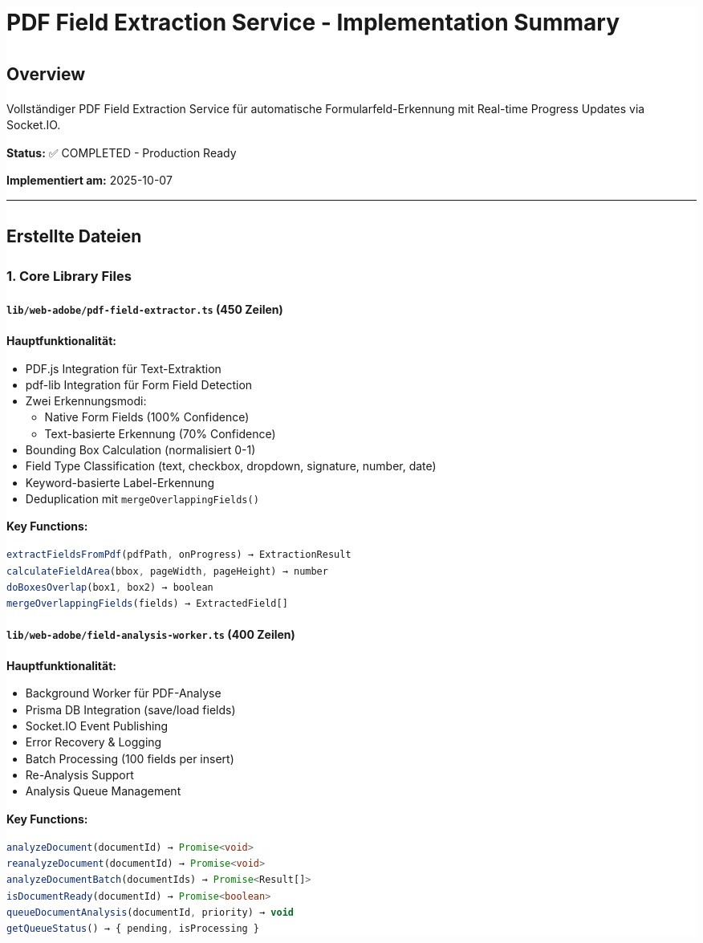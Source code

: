 # PDF Field Extraction Service - Implementation Summary

## Overview

Vollständiger PDF Field Extraction Service für automatische Formularfeld-Erkennung mit Real-time Progress Updates via Socket.IO.

**Status:** ✅ COMPLETED - Production Ready

**Implementiert am:** 2025-10-07

---

## Erstellte Dateien

### 1. Core Library Files

#### `lib/web-adobe/pdf-field-extractor.ts` (450 Zeilen)
**Hauptfunktionalität:**
- PDF.js Integration für Text-Extraktion
- pdf-lib Integration für Form Field Detection
- Zwei Erkennungsmodi:
  - Native Form Fields (100% Confidence)
  - Text-basierte Erkennung (70% Confidence)
- Bounding Box Calculation (normalisiert 0-1)
- Field Type Classification (text, checkbox, dropdown, signature, number, date)
- Keyword-basierte Label-Erkennung
- Deduplication mit `mergeOverlappingFields()`

**Key Functions:**
```typescript
extractFieldsFromPdf(pdfPath, onProgress) → ExtractionResult
calculateFieldArea(bbox, pageWidth, pageHeight) → number
doBoxesOverlap(box1, box2) → boolean
mergeOverlappingFields(fields) → ExtractedField[]
```

#### `lib/web-adobe/field-analysis-worker.ts` (400 Zeilen)
**Hauptfunktionalität:**
- Background Worker für PDF-Analyse
- Prisma DB Integration (save/load fields)
- Socket.IO Event Publishing
- Error Recovery & Logging
- Batch Processing (100 fields per insert)
- Re-Analysis Support
- Analysis Queue Management

**Key Functions:**
```typescript
analyzeDocument(documentId) → Promise<void>
reanalyzeDocument(documentId) → Promise<void>
analyzeDocumentBatch(documentIds) → Promise<Result[]>
isDocumentReady(documentId) → Promise<boolean>
queueDocumentAnalysis(documentId, priority) → void
getQueueStatus() → { pending, isProcessing }
```
